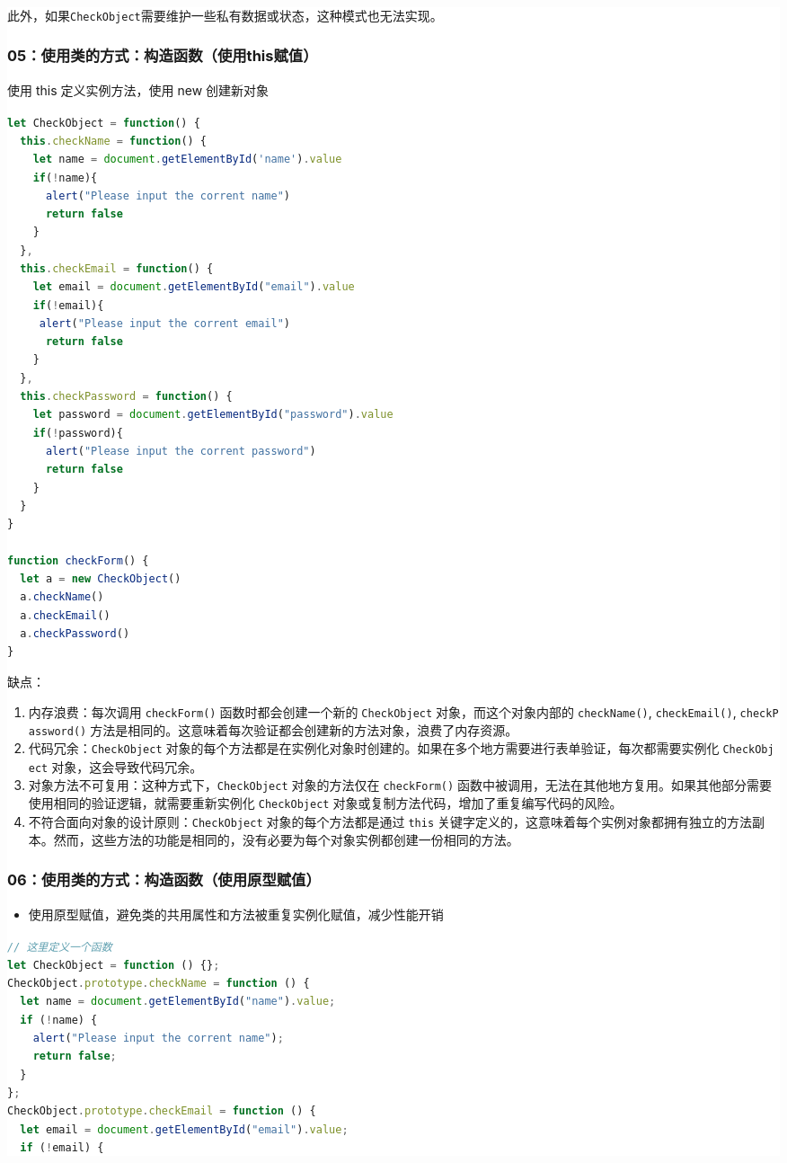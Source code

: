 此外，如果`CheckObject`需要维护一些私有数据或状态，这种模式也无法实现。

### 05：使用类的方式：构造函数（使用this赋值）

使用 this 定义实例方法，使用 new 创建新对象

```js
let CheckObject = function() {
  this.checkName = function() {
    let name = document.getElementById('name').value
    if(!name){
      alert("Please input the corrent name")
      return false
    }
  },
  this.checkEmail = function() {
    let email = document.getElementById("email").value
    if(!email){
     alert("Please input the corrent email")
      return false
    }
  },
  this.checkPassword = function() {
    let password = document.getElementById("password").value
    if(!password){
      alert("Please input the corrent password")
      return false
    }
  }
}

function checkForm() {
  let a = new CheckObject()
  a.checkName()
  a.checkEmail()
  a.checkPassword()
}
```

缺点：

1. 内存浪费：每次调用 `checkForm()` 函数时都会创建一个新的 `CheckObject` 对象，而这个对象内部的 `checkName()`, `checkEmail()`, `checkPassword()` 方法是相同的。这意味着每次验证都会创建新的方法对象，浪费了内存资源。
2. 代码冗余：`CheckObject` 对象的每个方法都是在实例化对象时创建的。如果在多个地方需要进行表单验证，每次都需要实例化 `CheckObject` 对象，这会导致代码冗余。
3. 对象方法不可复用：这种方式下，`CheckObject` 对象的方法仅在 `checkForm()` 函数中被调用，无法在其他地方复用。如果其他部分需要使用相同的验证逻辑，就需要重新实例化 `CheckObject` 对象或复制方法代码，增加了重复编写代码的风险。
4. 不符合面向对象的设计原则：`CheckObject` 对象的每个方法都是通过 `this` 关键字定义的，这意味着每个实例对象都拥有独立的方法副本。然而，这些方法的功能是相同的，没有必要为每个对象实例都创建一份相同的方法。

### 06：使用类的方式：构造函数（使用原型赋值）

- 使用原型赋值，避免类的共用属性和方法被重复实例化赋值，减少性能开销

```js
// 这里定义一个函数
let CheckObject = function () {};
CheckObject.prototype.checkName = function () {
  let name = document.getElementById("name").value;
  if (!name) {
    alert("Please input the corrent name");
    return false;
  }
};
CheckObject.prototype.checkEmail = function () {
  let email = document.getElementById("email").value;
  if (!email) {
```